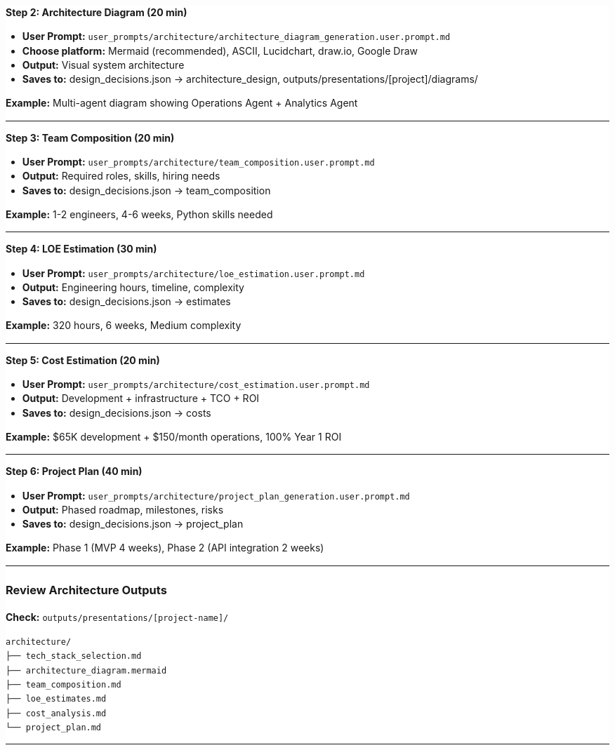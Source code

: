 **Step 2: Architecture Diagram (20 min)**
- **User Prompt:** `user_prompts/architecture/architecture_diagram_generation.user.prompt.md`
- **Choose platform:** Mermaid (recommended), ASCII, Lucidchart, draw.io, Google Draw
- **Output:** Visual system architecture
- **Saves to:** design_decisions.json → architecture_design, outputs/presentations/[project]/diagrams/

**Example:** Multi-agent diagram showing Operations Agent + Analytics Agent

---

**Step 3: Team Composition (20 min)**
- **User Prompt:** `user_prompts/architecture/team_composition.user.prompt.md`
- **Output:** Required roles, skills, hiring needs
- **Saves to:** design_decisions.json → team_composition

**Example:** 1-2 engineers, 4-6 weeks, Python skills needed

---

**Step 4: LOE Estimation (30 min)**
- **User Prompt:** `user_prompts/architecture/loe_estimation.user.prompt.md`
- **Output:** Engineering hours, timeline, complexity
- **Saves to:** design_decisions.json → estimates

**Example:** 320 hours, 6 weeks, Medium complexity

---

**Step 5: Cost Estimation (20 min)**
- **User Prompt:** `user_prompts/architecture/cost_estimation.user.prompt.md`
- **Output:** Development + infrastructure + TCO + ROI
- **Saves to:** design_decisions.json → costs

**Example:** $65K development + $150/month operations, 100% Year 1 ROI

---

**Step 6: Project Plan (40 min)**
- **User Prompt:** `user_prompts/architecture/project_plan_generation.user.prompt.md`
- **Output:** Phased roadmap, milestones, risks
- **Saves to:** design_decisions.json → project_plan

**Example:** Phase 1 (MVP 4 weeks), Phase 2 (API integration 2 weeks)

---

### Review Architecture Outputs

**Check:** `outputs/presentations/[project-name]/`
```
architecture/
├── tech_stack_selection.md
├── architecture_diagram.mermaid
├── team_composition.md
├── loe_estimates.md
├── cost_analysis.md
└── project_plan.md
```

---